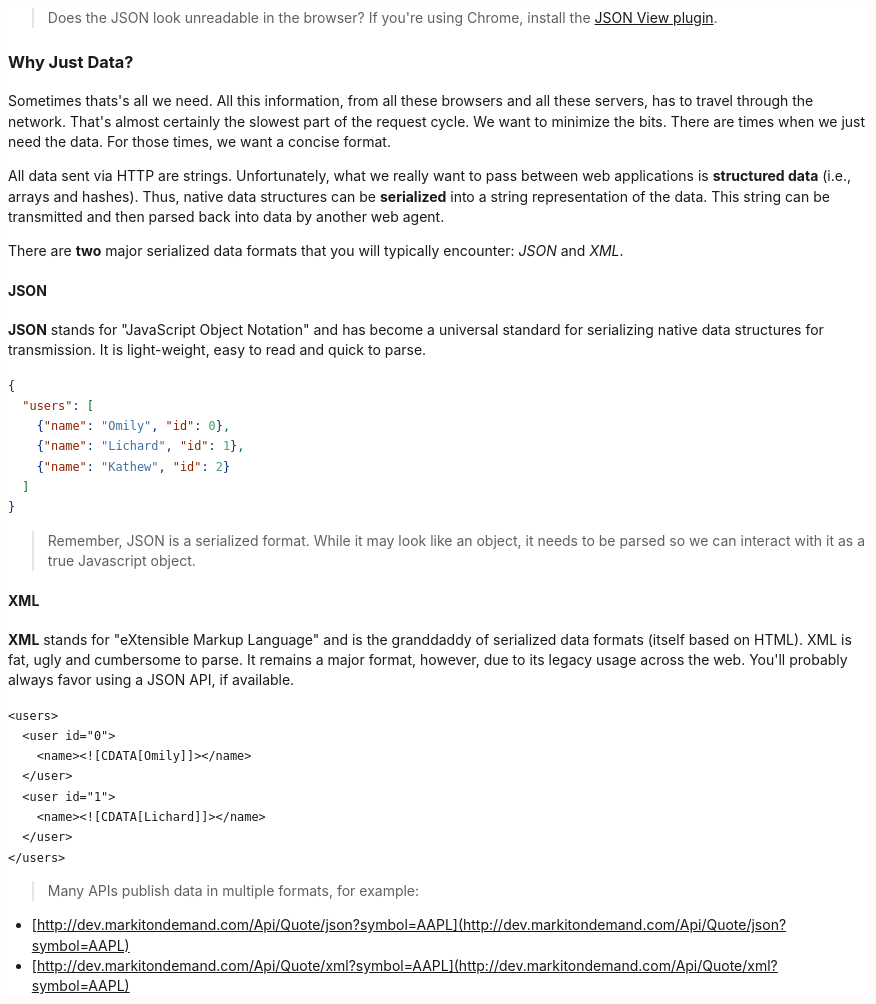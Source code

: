 

> Does the JSON look unreadable in the browser? If you're using Chrome, install the [JSON View plugin](https://chrome.google.com/webstore/detail/jsonview/chklaanhfefbnpoihckbnefhakgolnmc?hl=en).

### Why Just Data?

Sometimes thats's all we need. All this information, from all these browsers and all these servers, has to travel through the network. That's almost certainly the slowest part of the request cycle. We want to minimize the bits. There are times when we just need the data. For those times, we want a concise format.   

All data sent via HTTP are strings. Unfortunately, what we really want to pass between web applications is **structured data** (i.e., arrays and hashes). Thus, native data structures can be **serialized** into a string representation of the data. This string can be transmitted and then parsed back into data by another web agent.  

There are **two** major serialized data formats that you will typically encounter: _JSON_ and _XML_.

#### JSON

**JSON** stands for "JavaScript Object Notation" and has become a universal standard for serializing native data structures for transmission. It is light-weight, easy to read and quick to parse.

```json
{
  "users": [
    {"name": "Omily", "id": 0},
    {"name": "Lichard", "id": 1},
    {"name": "Kathew", "id": 2}
  ]
}
```
> Remember, JSON is a serialized format. While it may look like an object, it needs to be parsed so we can interact with it as a true Javascript object.

#### XML

**XML** stands for "eXtensible Markup Language" and is the granddaddy of serialized data formats (itself based on HTML). XML is fat, ugly and cumbersome to parse. It remains a major format, however, due to its legacy usage across the web. You'll probably always favor using a JSON API, if available.

```
<users>
  <user id="0">
    <name><![CDATA[Omily]]></name>
  </user>
  <user id="1">
    <name><![CDATA[Lichard]]></name>
  </user>
</users>
```

> Many APIs publish data in multiple formats, for example:

* [http://dev.markitondemand.com/Api/Quote/json?symbol=AAPL](http://dev.markitondemand.com/Api/Quote/json?symbol=AAPL)
* [http://dev.markitondemand.com/Api/Quote/xml?symbol=AAPL](http://dev.markitondemand.com/Api/Quote/xml?symbol=AAPL)
